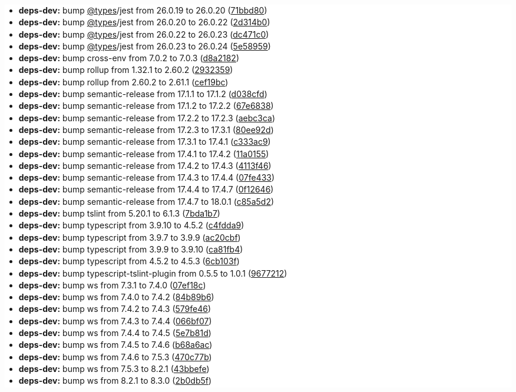 * **deps-dev:** bump [@types](https://github.com/types)/jest from 26.0.19 to 26.0.20 ([71bbd80](https://github.com/killtheliterate/observable-socket/commit/71bbd80299bd7bb66c6024db266c77277aa22b7f))
* **deps-dev:** bump [@types](https://github.com/types)/jest from 26.0.20 to 26.0.22 ([2d314b0](https://github.com/killtheliterate/observable-socket/commit/2d314b047ab30c3813ec121b2e31418d34d75b7e))
* **deps-dev:** bump [@types](https://github.com/types)/jest from 26.0.22 to 26.0.23 ([dc471c0](https://github.com/killtheliterate/observable-socket/commit/dc471c07bea258440bc27d881252b343bbf5565f))
* **deps-dev:** bump [@types](https://github.com/types)/jest from 26.0.23 to 26.0.24 ([5e58959](https://github.com/killtheliterate/observable-socket/commit/5e58959c06e77bf469f883d0e314217048aa8d13))
* **deps-dev:** bump cross-env from 7.0.2 to 7.0.3 ([d8a2182](https://github.com/killtheliterate/observable-socket/commit/d8a21828bca89e8b1502899c8a40f72b25358454))
* **deps-dev:** bump rollup from 1.32.1 to 2.60.2 ([2932359](https://github.com/killtheliterate/observable-socket/commit/29323598bf2806e65988713cda7d440701044958))
* **deps-dev:** bump rollup from 2.60.2 to 2.61.1 ([cef19bc](https://github.com/killtheliterate/observable-socket/commit/cef19bcdd7bffa649bb04543646cade90fd109dc))
* **deps-dev:** bump semantic-release from 17.1.1 to 17.1.2 ([d038cfd](https://github.com/killtheliterate/observable-socket/commit/d038cfdc1c05bdbb64d8e601b97034bca2a19eee))
* **deps-dev:** bump semantic-release from 17.1.2 to 17.2.2 ([67e6838](https://github.com/killtheliterate/observable-socket/commit/67e68386f7afef476e312266e0d1443efb3bc0a8))
* **deps-dev:** bump semantic-release from 17.2.2 to 17.2.3 ([aebc3ca](https://github.com/killtheliterate/observable-socket/commit/aebc3cadb6064346581775a45bcdd5c0a8dd6b15))
* **deps-dev:** bump semantic-release from 17.2.3 to 17.3.1 ([80ee92d](https://github.com/killtheliterate/observable-socket/commit/80ee92d0d0565ac6b7299051fedea7623750fd0b))
* **deps-dev:** bump semantic-release from 17.3.1 to 17.4.1 ([c333ac9](https://github.com/killtheliterate/observable-socket/commit/c333ac9f251edb1c86763f452d504a5401183c1f))
* **deps-dev:** bump semantic-release from 17.4.1 to 17.4.2 ([11a0155](https://github.com/killtheliterate/observable-socket/commit/11a01553535e1da34cda058a60ef263e562cb344))
* **deps-dev:** bump semantic-release from 17.4.2 to 17.4.3 ([4113f46](https://github.com/killtheliterate/observable-socket/commit/4113f46c96dd628c4bf03fafb34508fcd6f18451))
* **deps-dev:** bump semantic-release from 17.4.3 to 17.4.4 ([07fe433](https://github.com/killtheliterate/observable-socket/commit/07fe433cae5df1fbab1324e580a6d9a2f9d6490d))
* **deps-dev:** bump semantic-release from 17.4.4 to 17.4.7 ([0f12646](https://github.com/killtheliterate/observable-socket/commit/0f126469c3adb949001fabea8c46891b96648bea))
* **deps-dev:** bump semantic-release from 17.4.7 to 18.0.1 ([c85a5d2](https://github.com/killtheliterate/observable-socket/commit/c85a5d27db63b271ad85083c743905b8bab9577e))
* **deps-dev:** bump tslint from 5.20.1 to 6.1.3 ([7bda1b7](https://github.com/killtheliterate/observable-socket/commit/7bda1b78a5b2730c9149f55e0a30b5dd42900500))
* **deps-dev:** bump typescript from 3.9.10 to 4.5.2 ([c4fdda9](https://github.com/killtheliterate/observable-socket/commit/c4fdda997f173c4e8d94d6bf78af52b80de4bdcf))
* **deps-dev:** bump typescript from 3.9.7 to 3.9.9 ([ac20cbf](https://github.com/killtheliterate/observable-socket/commit/ac20cbff7a7db53b29fffc8a4a97f0fab4f0a062))
* **deps-dev:** bump typescript from 3.9.9 to 3.9.10 ([ca81fb4](https://github.com/killtheliterate/observable-socket/commit/ca81fb4a574bc31cc9cfdf6f760ab2eb7d7e792a))
* **deps-dev:** bump typescript from 4.5.2 to 4.5.3 ([6cb103f](https://github.com/killtheliterate/observable-socket/commit/6cb103f1f0ece9e89020da644ac5c7a68b498ef8))
* **deps-dev:** bump typescript-tslint-plugin from 0.5.5 to 1.0.1 ([9677212](https://github.com/killtheliterate/observable-socket/commit/96772123a675d363684fa2577e0baca6a0adfea4))
* **deps-dev:** bump ws from 7.3.1 to 7.4.0 ([07ef18c](https://github.com/killtheliterate/observable-socket/commit/07ef18c06928dd5254c61b1faf707f29fbef1554))
* **deps-dev:** bump ws from 7.4.0 to 7.4.2 ([84b89b6](https://github.com/killtheliterate/observable-socket/commit/84b89b6d989ccdaa58fe626a3d26fdba04aab18d))
* **deps-dev:** bump ws from 7.4.2 to 7.4.3 ([579fe46](https://github.com/killtheliterate/observable-socket/commit/579fe46172a94543c81d81f69538e4fb31964cec))
* **deps-dev:** bump ws from 7.4.3 to 7.4.4 ([066bf07](https://github.com/killtheliterate/observable-socket/commit/066bf074e53f0f05fdcad07779654ff886b49bd3))
* **deps-dev:** bump ws from 7.4.4 to 7.4.5 ([5e7b81d](https://github.com/killtheliterate/observable-socket/commit/5e7b81dd364f73940dfc0f8472b1312fadcba327))
* **deps-dev:** bump ws from 7.4.5 to 7.4.6 ([b68a6ac](https://github.com/killtheliterate/observable-socket/commit/b68a6acabbfb78e799912ef5fbb4577588fdcbba))
* **deps-dev:** bump ws from 7.4.6 to 7.5.3 ([470c77b](https://github.com/killtheliterate/observable-socket/commit/470c77b3d77cfdb715c380d071d4e040dfe1fd26))
* **deps-dev:** bump ws from 7.5.3 to 8.2.1 ([43bbefe](https://github.com/killtheliterate/observable-socket/commit/43bbefe5567eae927beb404300bea90aa2f7467e))
* **deps-dev:** bump ws from 8.2.1 to 8.3.0 ([2b0db5f](https://github.com/killtheliterate/observable-socket/commit/2b0db5f8c4f1086d73330f4950adede8d78e82a1))